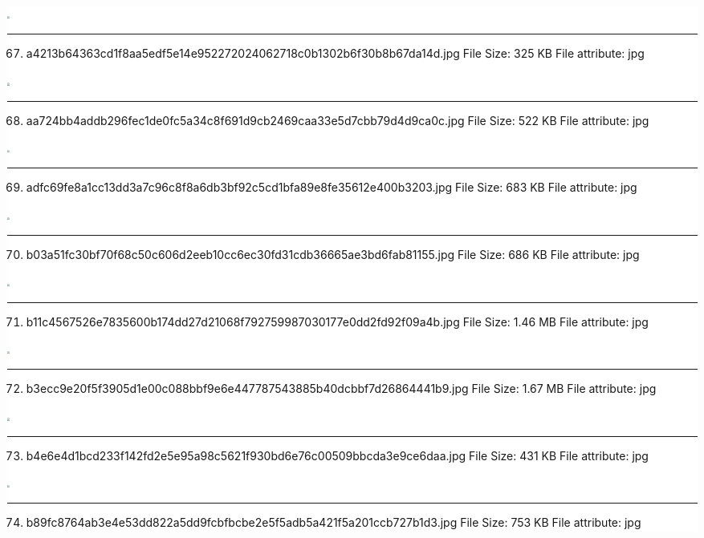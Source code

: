 <img src = "D:\\github\\spotlight_pic\a3d1d631a135359ccb69fd0609dae5357fdf3ad536e32dd9e5ae007e695d2b69.jpg" style="zoom:20%" />

---
67. a4213b64363cd1f8aa5edf5e14e952272024062718c0b1302b6f30b8b67da14d.jpg
File Size: 325 KB
File attribute: jpg

<img src = "D:\\github\\spotlight_pic\a4213b64363cd1f8aa5edf5e14e952272024062718c0b1302b6f30b8b67da14d.jpg" style="zoom:20%" />

---
68. aa724bb4addb296fec1de0fc5a34c8f691d9cb2469caa33e5d7cbb79d4d9ca0c.jpg
File Size: 522 KB
File attribute: jpg

<img src = "D:\\github\\spotlight_pic\aa724bb4addb296fec1de0fc5a34c8f691d9cb2469caa33e5d7cbb79d4d9ca0c.jpg" style="zoom:20%" />

---
69. adfc69fe8a1cc13dd3a7c96c8f8a6db3bf92c5cd1bfa89e8fe35612e400b3203.jpg
File Size: 683 KB
File attribute: jpg

<img src = "D:\\github\\spotlight_pic\adfc69fe8a1cc13dd3a7c96c8f8a6db3bf92c5cd1bfa89e8fe35612e400b3203.jpg" style="zoom:20%" />

---
70. b03a51fc30bf70f68c50c606d2eeb10cc6ec30fd31cdb36665ae3bd6fab81155.jpg
File Size: 686 KB
File attribute: jpg

<img src = "D:\\github\\spotlight_pic\b03a51fc30bf70f68c50c606d2eeb10cc6ec30fd31cdb36665ae3bd6fab81155.jpg" style="zoom:20%" />

---
71. b11c4567526e7835600b174dd27d21068f792759987030177e0dd2fd92f09a4b.jpg
File Size: 1.46 MB
File attribute: jpg

<img src = "D:\\github\\spotlight_pic\b11c4567526e7835600b174dd27d21068f792759987030177e0dd2fd92f09a4b.jpg" style="zoom:20%" />

---
72. b3ecc9e20f5f3905d1e00c088bbf9e6e447787543885b40dcbbf7d26864441b9.jpg
File Size: 1.67 MB
File attribute: jpg

<img src = "D:\\github\\spotlight_pic\b3ecc9e20f5f3905d1e00c088bbf9e6e447787543885b40dcbbf7d26864441b9.jpg" style="zoom:20%" />

---
73. b4e6e4d1bcd233f142fd2e5e95a98c5621f930bd6e76c00509bbcda3e9ce6daa.jpg
File Size: 431 KB
File attribute: jpg

<img src = "D:\\github\\spotlight_pic\b4e6e4d1bcd233f142fd2e5e95a98c5621f930bd6e76c00509bbcda3e9ce6daa.jpg" style="zoom:20%" />

---
74. b89fc8764ab3e4e53dd822a5dd9fcbfbcbe2e5f5adb5a421f5a201ccb727b1d3.jpg
File Size: 753 KB
File attribute: jpg
